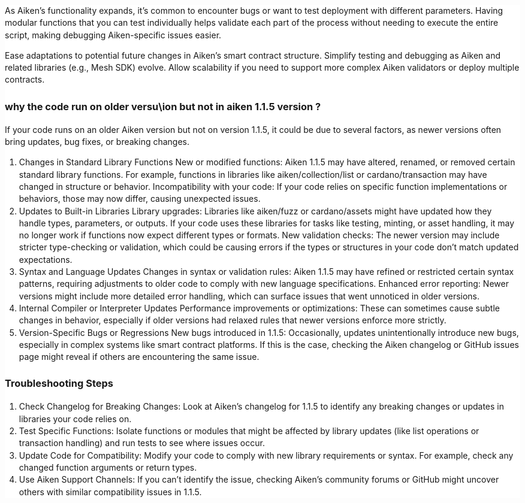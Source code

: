 As Aiken’s functionality expands, it’s common to encounter bugs or want to test deployment with different parameters.
Having modular functions that you can test individually helps validate each part of the process without needing to execute the entire script, making debugging Aiken-specific issues easier.

Ease adaptations to potential future changes in Aiken’s smart contract structure.
Simplify testing and debugging as Aiken and related libraries (e.g., Mesh SDK) evolve.
Allow scalability if you need to support more complex Aiken validators or deploy multiple contracts.


### why the code run on older versu\ion but not in aiken 1.1.5 version ?

If your code runs on an older Aiken version but not on version 1.1.5, it could be due to several factors, as newer versions often bring updates, bug fixes, or breaking changes. 


1. Changes in Standard Library Functions
New or modified functions: Aiken 1.1.5 may have altered, renamed, or removed certain standard library functions. For example, functions in libraries like aiken/collection/list or cardano/transaction may have changed in structure or behavior.
Incompatibility with your code: If your code relies on specific function implementations or behaviors, those may now differ, causing unexpected issues.
2. Updates to Built-in Libraries
Library upgrades: Libraries like aiken/fuzz or cardano/assets might have updated how they handle types, parameters, or outputs. If your code uses these libraries for tasks like testing, minting, or asset handling, it may no longer work if functions now expect different types or formats.
New validation checks: The newer version may include stricter type-checking or validation, which could be causing errors if the types or structures in your code don’t match updated expectations.
3. Syntax and Language Updates
Changes in syntax or validation rules: Aiken 1.1.5 may have refined or restricted certain syntax patterns, requiring adjustments to older code to comply with new language specifications.
Enhanced error reporting: Newer versions might include more detailed error handling, which can surface issues that went unnoticed in older versions.
4. Internal Compiler or Interpreter Updates
Performance improvements or optimizations: These can sometimes cause subtle changes in behavior, especially if older versions had relaxed rules that newer versions enforce more strictly.
5. Version-Specific Bugs or Regressions
New bugs introduced in 1.1.5: Occasionally, updates unintentionally introduce new bugs, especially in complex systems like smart contract platforms. If this is the case, checking the Aiken changelog or GitHub issues page might reveal if others are encountering the same issue.

### Troubleshooting Steps
1. Check Changelog for Breaking Changes: Look at Aiken’s changelog for 1.1.5 to identify any breaking changes or updates in libraries your code relies on.
2. Test Specific Functions: Isolate functions or modules that might be affected by library updates (like list operations or transaction handling) and run tests to see where issues occur.
3. Update Code for Compatibility: Modify your code to comply with new library requirements or syntax. For example, check any changed function arguments or return types.
4. Use Aiken Support Channels: If you can’t identify the issue, checking Aiken’s community forums or GitHub might uncover others with similar compatibility issues in 1.1.5.
